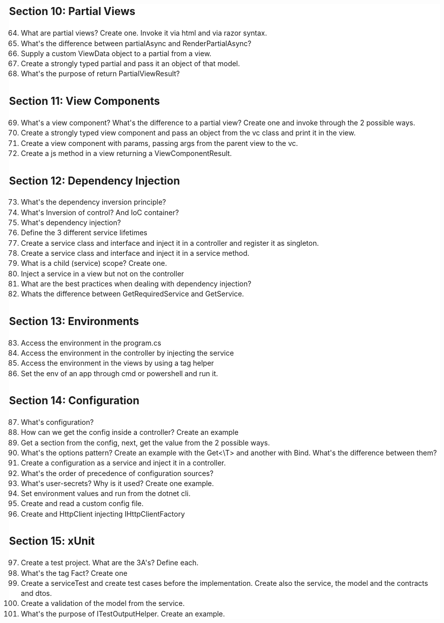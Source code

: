 ## Section 10: Partial Views
64. What are partial views? Create one. Invoke it via html and via razor syntax.
65. What's the difference between partialAsync and RenderPartialAsync?
66. Supply a custom ViewData object to a partial from a view. 
67. Create a strongly typed partial and pass it an object of that model.
68. What's the purpose of return PartialViewResult?

## Section 11: View Components
69. What's a view component? What's the difference to a partial view? Create one and invoke through the 2 possible ways.
70. Create a strongly typed view component and pass an object from the vc class and print it in the view.
71. Create a view component with params, passing args from the parent view to the vc.
72. Create a js method in a view returning a ViewComponentResult.

## Section 12: Dependency Injection
73. What's the dependency inversion principle?
74. What's Inversion of control? And IoC container?
75. What's dependency injection? 
76. Define the 3 different service lifetimes
77. Create a service class and interface and inject it in a controller and register it as singleton.
78. Create a service class and interface and inject it in a service method.
79. What is a child (service) scope? Create one.
80. Inject a service in a view but not on the controller
81. What are the best practices when dealing with dependency injection?
82. Whats the difference between GetRequiredService and GetService.

## Section 13: Environments
83. Access the environment in the program.cs
84. Access the environment in the controller by injecting the service
85. Access the environment in the views by using a tag helper
86. Set the env of an app through cmd or powershell and run it.

## Section 14: Configuration
87. What's configuration?
88. How can we get the config inside a controller? Create an example
89. Get a section from the config, next, get the value from the 2 possible ways.
90. What's the options pattern? Create an example with the Get<\T> and another with Bind. What's the difference between them?
91. Create a configuration as a service and inject it in a controller.
92. What's the order of precedence of configuration sources?
93. What's user-secrets? Why is it used? Create one example.
94. Set environment values and run from the dotnet cli.
95. Create and read a custom config file.
96. Create and HttpClient injecting IHttpClientFactory

## Section 15: xUnit
97. Create a test project. What are the 3A's? Define each.
98. What's the tag Fact? Create one
99. Create a serviceTest and create test cases before the implementation. Create also the service, the model and the contracts and dtos.
100. Create a validation of the model from the service.
101. What's the purpose of ITestOutputHelper. Create an example. 
